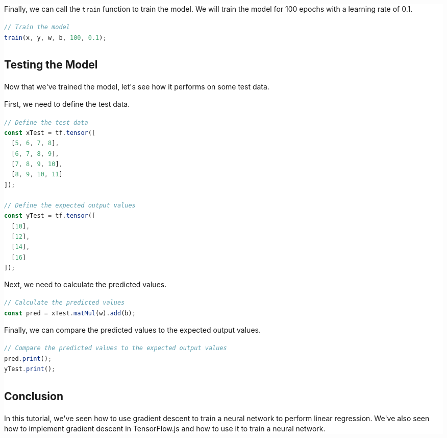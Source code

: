 Finally, we can call the `train` function to train the model. We will train the model for 100 epochs with a learning rate of 0.1.

```javascript
// Train the model
train(x, y, w, b, 100, 0.1);
```

## Testing the Model

Now that we've trained the model, let's see how it performs on some test data.

First, we need to define the test data.

```javascript
// Define the test data
const xTest = tf.tensor([
  [5, 6, 7, 8],
  [6, 7, 8, 9],
  [7, 8, 9, 10],
  [8, 9, 10, 11]
]);

// Define the expected output values
const yTest = tf.tensor([
  [10],
  [12],
  [14],
  [16]
]);
```

Next, we need to calculate the predicted values.

```javascript
// Calculate the predicted values
const pred = xTest.matMul(w).add(b);
```

Finally, we can compare the predicted values to the expected output values.

```javascript
// Compare the predicted values to the expected output values
pred.print();
yTest.print();
```

## Conclusion

In this tutorial, we've seen how to use gradient descent to train a neural network to perform linear regression. We've also seen how to implement gradient descent in TensorFlow.js and how to use it to train a neural network.